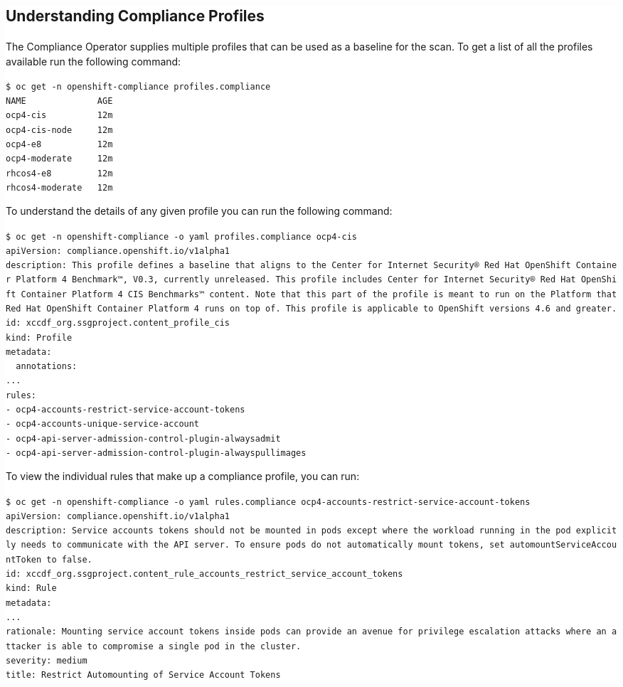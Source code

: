 ## Understanding Compliance Profiles

The Compliance Operator supplies multiple profiles that can be used as a baseline for the scan. To get a list of all the profiles available run the following command:

```shell
$ oc get -n openshift-compliance profiles.compliance
NAME              AGE
ocp4-cis          12m
ocp4-cis-node     12m
ocp4-e8           12m
ocp4-moderate     12m
rhcos4-e8         12m
rhcos4-moderate   12m
```

To understand the details of any given profile you can run the following command:

```shell
$ oc get -n openshift-compliance -o yaml profiles.compliance ocp4-cis
apiVersion: compliance.openshift.io/v1alpha1
description: This profile defines a baseline that aligns to the Center for Internet Security® Red Hat OpenShift Container Platform 4 Benchmark™, V0.3, currently unreleased. This profile includes Center for Internet Security® Red Hat OpenShift Container Platform 4 CIS Benchmarks™ content. Note that this part of the profile is meant to run on the Platform that Red Hat OpenShift Container Platform 4 runs on top of. This profile is applicable to OpenShift versions 4.6 and greater.
id: xccdf_org.ssgproject.content_profile_cis
kind: Profile
metadata:
  annotations:
...
rules:
- ocp4-accounts-restrict-service-account-tokens
- ocp4-accounts-unique-service-account
- ocp4-api-server-admission-control-plugin-alwaysadmit
- ocp4-api-server-admission-control-plugin-alwayspullimages
```

To view the individual rules that make up a compliance profile, you can run:

```shell
$ oc get -n openshift-compliance -o yaml rules.compliance ocp4-accounts-restrict-service-account-tokens
apiVersion: compliance.openshift.io/v1alpha1
description: Service accounts tokens should not be mounted in pods except where the workload running in the pod explicitly needs to communicate with the API server. To ensure pods do not automatically mount tokens, set automountServiceAccountToken to false.
id: xccdf_org.ssgproject.content_rule_accounts_restrict_service_account_tokens
kind: Rule
metadata:
...
rationale: Mounting service account tokens inside pods can provide an avenue for privilege escalation attacks where an attacker is able to compromise a single pod in the cluster.
severity: medium
title: Restrict Automounting of Service Account Tokens
```
